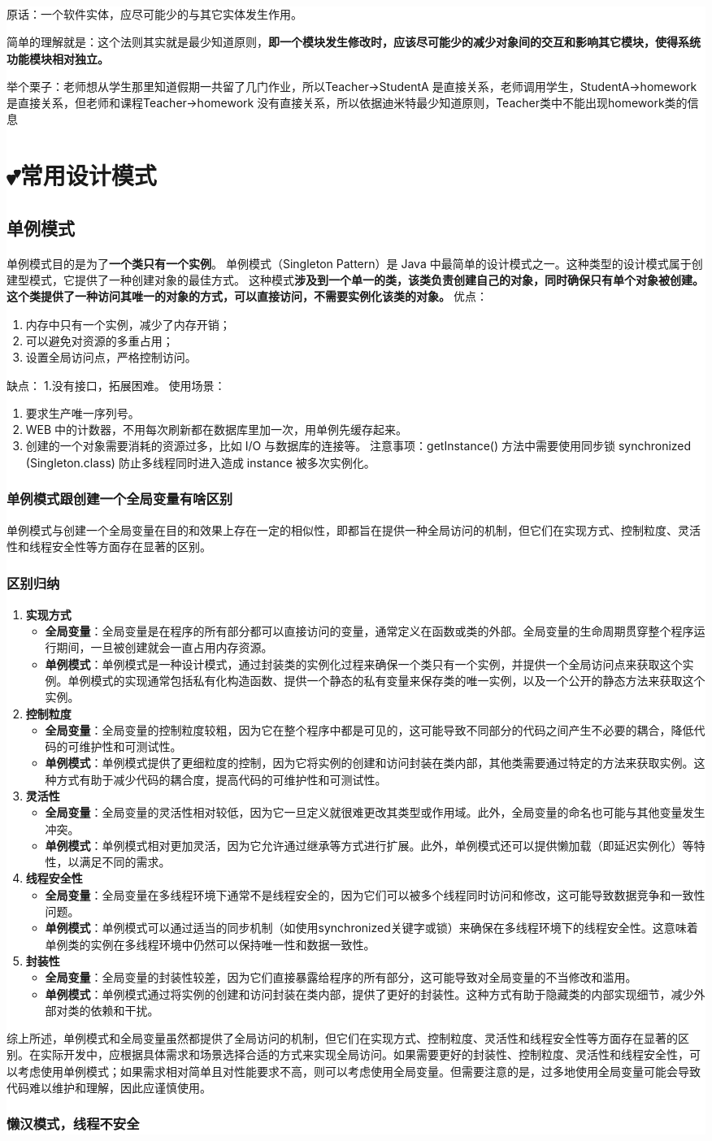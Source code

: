原话：一个软件实体，应尽可能少的与其它实体发生作用。

简单的理解就是：这个法则其实就是最少知道原则，**即一个模块发生修改时，应该尽可能少的减少对象间的交互和影响其它模块，使得系统功能模块相对独立。**

举个栗子：老师想从学生那里知道假期一共留了几门作业，所以Teacher->StudentA 是直接关系，老师调用学生，StudentA->homework 是直接关系，但老师和课程Teacher->homework 没有直接关系，所以依据迪米特最少知道原则，Teacher类中不能出现homework类的信息

# 💕常用设计模式

## 单例模式
单例模式目的是为了**一个类只有一个实例**。
单例模式（Singleton Pattern）是 Java 中最简单的设计模式之一。这种类型的设计模式属于创建型模式，它提供了一种创建对象的最佳方式。
这种模式**涉及到一个单一的类，该类负责创建自己的对象，同时确保只有单个对象被创建。这个类提供了一种访问其唯一的对象的方式，可以直接访问，不需要实例化该类的对象。**
优点：

1. 内存中只有一个实例，减少了内存开销；
2. 可以避免对资源的多重占用；
3. 设置全局访问点，严格控制访问。

缺点：
1.没有接口，拓展困难。
使用场景：
1. 要求生产唯一序列号。
2. WEB 中的计数器，不用每次刷新都在数据库里加一次，用单例先缓存起来。
3. 创建的一个对象需要消耗的资源过多，比如 I/O 与数据库的连接等。
注意事项：getInstance() 方法中需要使用同步锁 synchronized (Singleton.class) 防止多线程同时进入造成 instance 被多次实例化。
### **单例模式跟创建一个全局变量有啥区别**
单例模式与创建一个全局变量在目的和效果上存在一定的相似性，即都旨在提供一种全局访问的机制，但它们在实现方式、控制粒度、灵活性和线程安全性等方面存在显著的区别。
### 区别归纳

1. **实现方式**
   - **全局变量**：全局变量是在程序的所有部分都可以直接访问的变量，通常定义在函数或类的外部。全局变量的生命周期贯穿整个程序运行期间，一旦被创建就会一直占用内存资源。
   - **单例模式**：单例模式是一种设计模式，通过封装类的实例化过程来确保一个类只有一个实例，并提供一个全局访问点来获取这个实例。单例模式的实现通常包括私有化构造函数、提供一个静态的私有变量来保存类的唯一实例，以及一个公开的静态方法来获取这个实例。
2. **控制粒度**
   - **全局变量**：全局变量的控制粒度较粗，因为它在整个程序中都是可见的，这可能导致不同部分的代码之间产生不必要的耦合，降低代码的可维护性和可测试性。
   - **单例模式**：单例模式提供了更细粒度的控制，因为它将实例的创建和访问封装在类内部，其他类需要通过特定的方法来获取实例。这种方式有助于减少代码的耦合度，提高代码的可维护性和可测试性。
3. **灵活性**
   - **全局变量**：全局变量的灵活性相对较低，因为它一旦定义就很难更改其类型或作用域。此外，全局变量的命名也可能与其他变量发生冲突。
   - **单例模式**：单例模式相对更加灵活，因为它允许通过继承等方式进行扩展。此外，单例模式还可以提供懒加载（即延迟实例化）等特性，以满足不同的需求。
4. **线程安全性**
   - **全局变量**：全局变量在多线程环境下通常不是线程安全的，因为它们可以被多个线程同时访问和修改，这可能导致数据竞争和一致性问题。
   - **单例模式**：单例模式可以通过适当的同步机制（如使用synchronized关键字或锁）来确保在多线程环境下的线程安全性。这意味着单例类的实例在多线程环境中仍然可以保持唯一性和数据一致性。
5. **封装性**
   - **全局变量**：全局变量的封装性较差，因为它们直接暴露给程序的所有部分，这可能导致对全局变量的不当修改和滥用。
   - **单例模式**：单例模式通过将实例的创建和访问封装在类内部，提供了更好的封装性。这种方式有助于隐藏类的内部实现细节，减少外部对类的依赖和干扰。

综上所述，单例模式和全局变量虽然都提供了全局访问的机制，但它们在实现方式、控制粒度、灵活性和线程安全性等方面存在显著的区别。在实际开发中，应根据具体需求和场景选择合适的方式来实现全局访问。如果需要更好的封装性、控制粒度、灵活性和线程安全性，可以考虑使用单例模式；如果需求相对简单且对性能要求不高，则可以考虑使用全局变量。但需要注意的是，过多地使用全局变量可能会导致代码难以维护和理解，因此应谨慎使用。
### 懒汉模式，线程不安全
